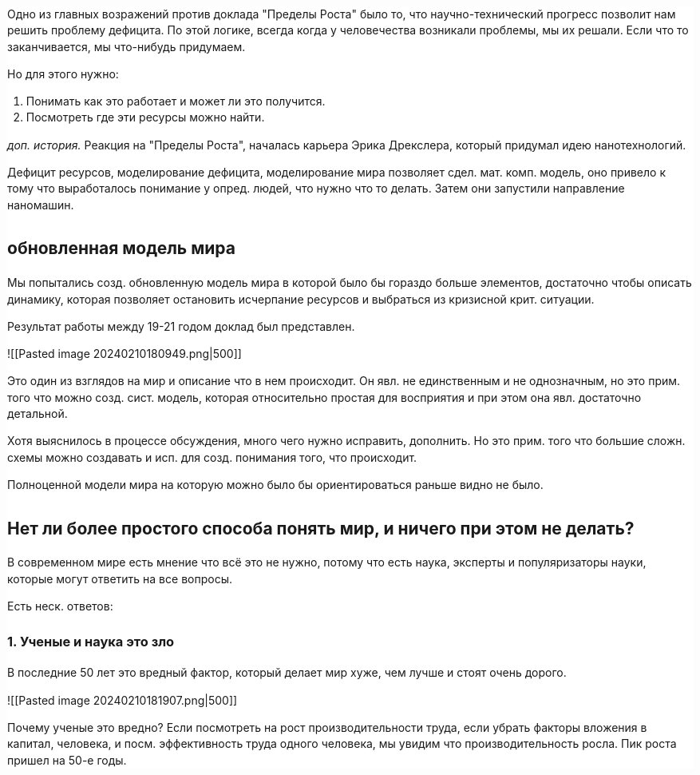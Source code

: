 Одно из главных возражений против доклада "Пределы Роста" было то, 
что научно-технический прогресс позволит нам решить проблему дефицита.
По этой логике, всегда когда у человечества возникали проблемы, мы их решали.
Если что то заканчивается, мы что-нибудь придумаем.

Но для этого нужно:

1. Понимать как это работает и может ли это получится.
2. Посмотреть где эти ресурсы можно найти.

*доп. история.*
Реакция на "Пределы Роста", началась карьера Эрика Дрекслера, который придумал идею нанотехнологий.

Дефицит ресурсов, моделирование дефицита, моделирование мира позволяет сдел. мат. комп. модель, 
оно привело к тому что выработалось понимание у опред. людей, что нужно что то делать. 
Затем они запустили направление наномашин.

## обновленная модель мира

Мы попытались созд. обновленную модель мира в которой было бы гораздо больше элементов, 
достаточно чтобы описать динамику, которая позволяет остановить исчерпание ресурсов и выбраться из кризисной крит. ситуации.

Результат работы между 19-21 годом доклад был представлен.

![[Pasted image 20240210180949.png|500]]

Это один из взглядов на мир и описание что в нем происходит.
Он явл. не единственным и не однозначным, но это прим. того что можно созд. сист. модель, 
которая относительно простая для восприятия и при этом она явл. достаточно детальной.

Хотя выяснилось в процессе обсуждения, много чего нужно исправить, дополнить.
Но это прим. того что большие сложн. схемы можно создавать и исп. для созд. понимания того, что происходит.

Полноценной модели мира на которую можно было бы ориентироваться раньше видно не было.

## Нет ли более простого способа понять мир, и ничего при этом не делать?

В современном мире есть мнение что всё это не нужно, потому что есть наука, эксперты и популяризаторы науки, которые могут ответить на все вопросы.

Есть неск. ответов:

### 1. Ученые и наука это зло

В последние 50 лет это вредный фактор, который делает мир хуже, чем лучше и стоят очень дорого.

![[Pasted image 20240210181907.png|500]]

Почему ученые это вредно?
Если посмотреть на рост производительности труда, если убрать факторы вложения в капитал, человека, и посм. эффективность труда одного человека, мы увидим что производительность росла. 
Пик роста пришел на 50-е годы.
